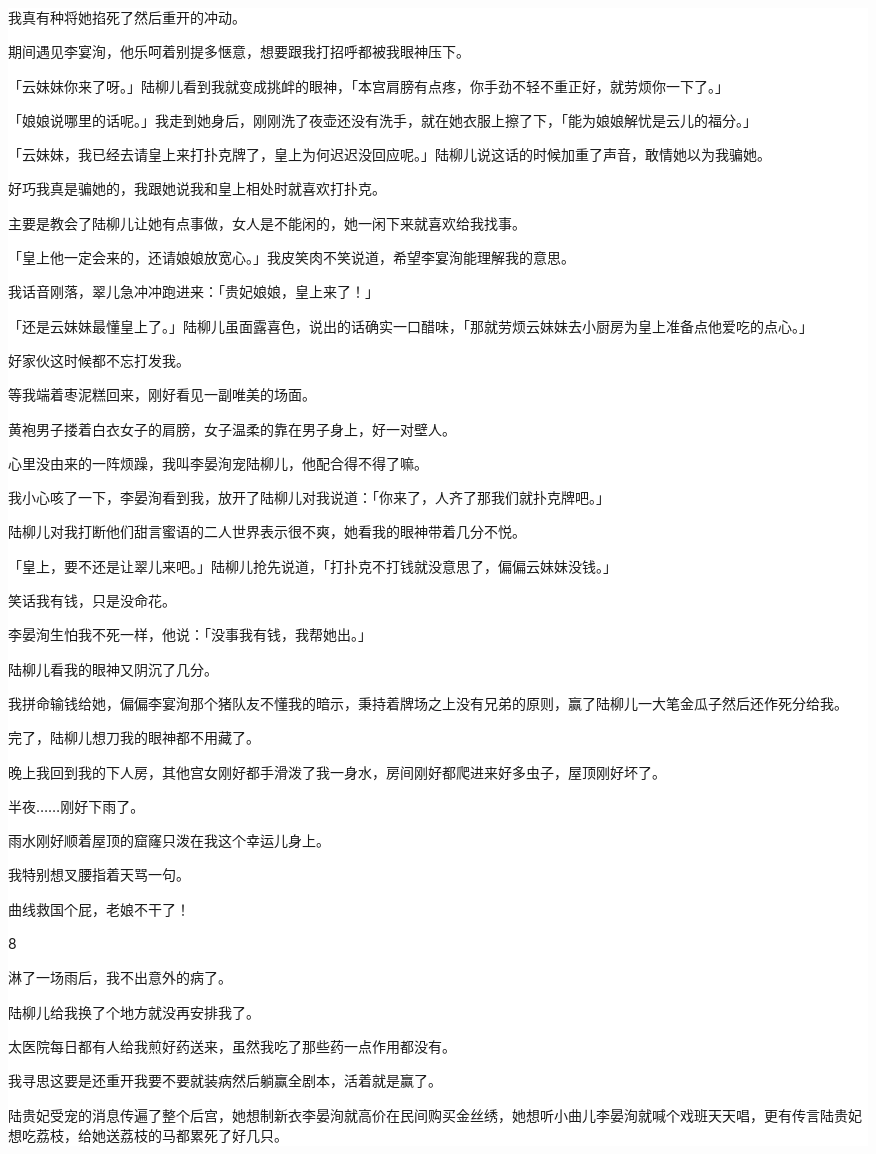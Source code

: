 我真有种将她掐死了然后重开的冲动。

期间遇见李宴洵，他乐呵着别提多惬意，想要跟我打招呼都被我眼神压下。

「云妹妹你来了呀。」陆柳儿看到我就变成挑衅的眼神，「本宫肩膀有点疼，你手劲不轻不重正好，就劳烦你一下了。」

「娘娘说哪里的话呢。」我走到她身后，刚刚洗了夜壶还没有洗手，就在她衣服上擦了下，「能为娘娘解忧是云儿的福分。」

「云妹妹，我已经去请皇上来打扑克牌了，皇上为何迟迟没回应呢。」陆柳儿说这话的时候加重了声音，敢情她以为我骗她。

好巧我真是骗她的，我跟她说我和皇上相处时就喜欢打扑克。

主要是教会了陆柳儿让她有点事做，女人是不能闲的，她一闲下来就喜欢给我找事。

「皇上他一定会来的，还请娘娘放宽心。」我皮笑肉不笑说道，希望李宴洵能理解我的意思。

我话音刚落，翠儿急冲冲跑进来：「贵妃娘娘，皇上来了！」

「还是云妹妹最懂皇上了。」陆柳儿虽面露喜色，说出的话确实一口醋味，「那就劳烦云妹妹去小厨房为皇上准备点他爱吃的点心。」

好家伙这时候都不忘打发我。

等我端着枣泥糕回来，刚好看见一副唯美的场面。

黄袍男子搂着白衣女子的肩膀，女子温柔的靠在男子身上，好一对壁人。

心里没由来的一阵烦躁，我叫李晏洵宠陆柳儿，他配合得不得了嘛。

我小心咳了一下，李晏洵看到我，放开了陆柳儿对我说道：「你来了，人齐了那我们就扑克牌吧。」

陆柳儿对我打断他们甜言蜜语的二人世界表示很不爽，她看我的眼神带着几分不悦。

「皇上，要不还是让翠儿来吧。」陆柳儿抢先说道，「打扑克不打钱就没意思了，偏偏云妹妹没钱。」

笑话我有钱，只是没命花。

李晏洵生怕我不死一样，他说：「没事我有钱，我帮她出。」

陆柳儿看我的眼神又阴沉了几分。

我拼命输钱给她，偏偏李宴洵那个猪队友不懂我的暗示，秉持着牌场之上没有兄弟的原则，赢了陆柳儿一大笔金瓜子然后还作死分给我。

完了，陆柳儿想刀我的眼神都不用藏了。

晚上我回到我的下人房，其他宫女刚好都手滑泼了我一身水，房间刚好都爬进来好多虫子，屋顶刚好坏了。

半夜……刚好下雨了。

雨水刚好顺着屋顶的窟窿只泼在我这个幸运儿身上。

我特别想叉腰指着天骂一句。

曲线救国个屁，老娘不干了！

8

淋了一场雨后，我不出意外的病了。

陆柳儿给我换了个地方就没再安排我了。

太医院每日都有人给我煎好药送来，虽然我吃了那些药一点作用都没有。

我寻思这要是还重开我要不要就装病然后躺赢全剧本，活着就是赢了。

陆贵妃受宠的消息传遍了整个后宫，她想制新衣李晏洵就高价在民间购买金丝绣，她想听小曲儿李晏洵就喊个戏班天天唱，更有传言陆贵妃想吃荔枝，给她送荔枝的马都累死了好几只。
